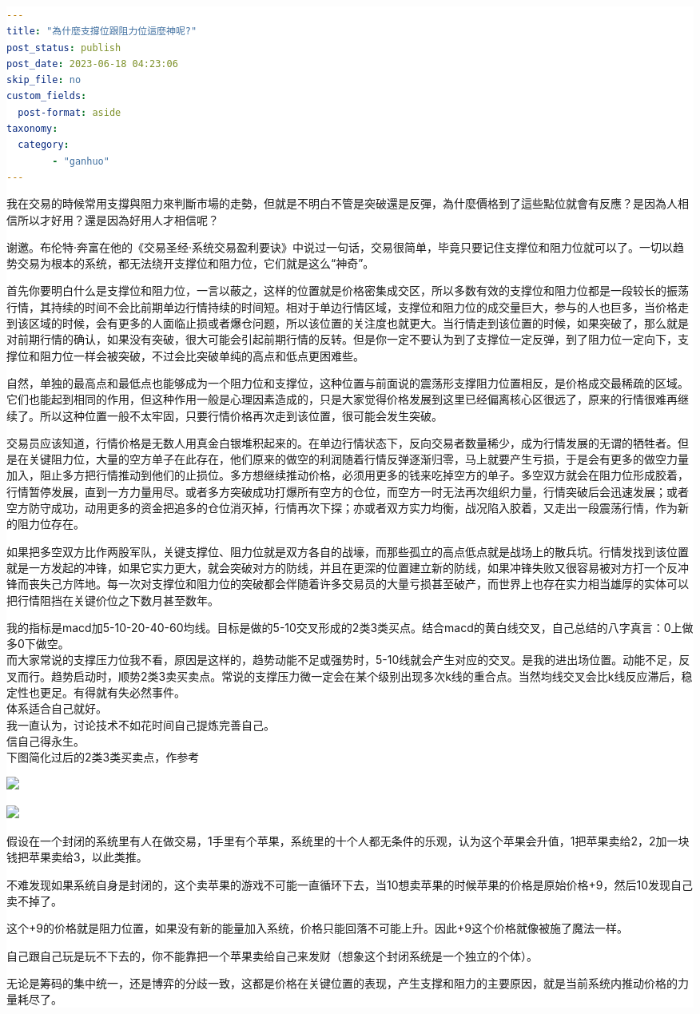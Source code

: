 ```yaml
---
title: "為什麼支撐位跟阻力位這麼神呢?"
post_status: publish
post_date: 2023-06-18 04:23:06
skip_file: no
custom_fields: 
  post-format: aside
taxonomy:
  category:
        - "ganhuo"
---
```


我在交易的時候常用支撐與阻力來判斷市場的走勢，但就是不明白不管是突破還是反彈，為什麼價格到了這些點位就會有反應？是因為人相信所以才好用？還是因為好用人才相信呢？

谢邀。布伦特·奔富在他的《交易圣经·系统交易盈利要诀》中说过一句话，交易很简单，毕竟只要记住支撑位和阻力位就可以了。一切以趋势交易为根本的系统，都无法绕开支撑位和阻力位，它们就是这么“神奇”。

首先你要明白什么是支撑位和阻力位，一言以蔽之，这样的位置就是价格密集成交区，所以多数有效的支撑位和阻力位都是一段较长的振荡行情，其持续的时间不会比前期单边行情持续的时间短。相对于单边行情区域，支撑位和阻力位的成交量巨大，参与的人也巨多，当价格走到该区域的时候，会有更多的人面临止损或者爆仓问题，所以该位置的关注度也就更大。当行情走到该位置的时候，如果突破了，那么就是对前期行情的确认，如果没有突破，很大可能会引起前期行情的反转。但是你一定不要认为到了支撑位一定反弹，到了阻力位一定向下，支撑位和阻力位一样会被突破，不过会比突破单纯的高点和低点更困难些。

自然，单独的最高点和最低点也能够成为一个阻力位和支撑位，这种位置与前面说的震荡形支撑阻力位置相反，是价格成交最稀疏的区域。它们也能起到相同的作用，但这种作用一般是心理因素造成的，​只是大家觉得价格发展到这里已经偏离核心区很远了，原来的行情很难再继续了。所以这种位置一般不太牢固，只要行情价格再次走到该位置，很可能会发生突破。

交易员应该知道，行情价格是无数人用真金白银堆积起来的。在单边行情状态下，反向交易者数量稀少，成为行情发展的无谓的牺牲者。但是在关键阻力位，大量的空方单子在此存在，他们原来的做空的利润随着行情反弹逐渐归零，马上就要产生亏损，于是会有更多的做空力量加入，阻止多方把行情推动到他们的止损位。多方想继续推动价格，必须用更多的钱来吃掉空方的单子。多空双方就会在阻力位形成胶着，行情暂停发展，直到一方力量用尽。或者多方突破成功打爆所有空方的仓位，而空方一时无法再次组织力量，行情突破后会迅速发展；或者空方防守成功，动用更多的资金把追多的仓位消灭掉​，行情再次下探；亦或者双方实力均衡，战况陷入胶着，又走出一段震荡行情，作为新的阻力位存在。

如果把多空双方比作两股军队，关键支撑位、阻力位就是双方各自的战壕，而那些孤立的高点低点就是战场上的散兵坑。行情发找到该位置就是一方发起的冲锋，如果它实力更大，就会突破对方的防线，并且在更深的位置建立新的防线，如果冲锋失败又很容易被对方打一个反冲锋而丧失己方阵地。每一次对支撑位和阻力位的突破都会伴随着许多交易员的大量亏损甚至破产，而世界上也存在实力相当雄厚的实体可以把行情阻挡在关键价位之下数月甚至数年。

我的指标是macd加5-10-20-40-60均线。目标是做的5-10交叉形成的2类3类买点。结合macd的黄白线交叉，自己总结的八字真言：0上做多0下做空。  
而大家常说的支撑压力位我不看，原因是这样的，趋势动能不足或强势时，5-10线就会产生对应的交叉。是我的进出场位置。动能不足，反叉而行。趋势启动时，顺势2类3卖买卖点。常说的支撑压力微一定会在某个级别出现多次k线的重合点。当然均线交叉会比k线反应滞后，稳定性也更足。有得就有失必然事件。  
体系适合自己就好。  
我一直认为，讨论技术不如花时间自己提炼完善自己。  
信自己得永生。  
下图简化过后的2类3类买卖点，作参考

![](https://cdn.fendou.la/funstoutiao/2020/12/121148452.jpg)

![](https://cdn.fendou.la/funstoutiao/2020/12/121148827.jpg)

假设在一个封闭的系统里有人在做交易，1手里有个苹果，系统里的十个人都无条件的乐观，认为这个苹果会升值，1把苹果卖给2，2加一块钱把苹果卖给3，以此类推。

不难发现如果系统自身是封闭的，这个卖苹果的游戏不可能一直循环下去，当10想卖苹果的时候苹果的价格是原始价格+9，然后10发现自己卖不掉了。

这个+9的价格就是阻力位置，如果没有新的能量加入系统，价格只能回落不可能上升。因此+9这个价格就像被施了魔法一样。

自己跟自己玩是玩不下去的，你不能靠把一个苹果卖给自己来发财（想象这个封闭系统是一个独立的个体）。

无论是筹码的集中统一，还是博弈的分歧一致，这都是价格在关键位置的表现，产生支撑和阻力的主要原因，就是当前系统内推动价格的力量耗尽了。
